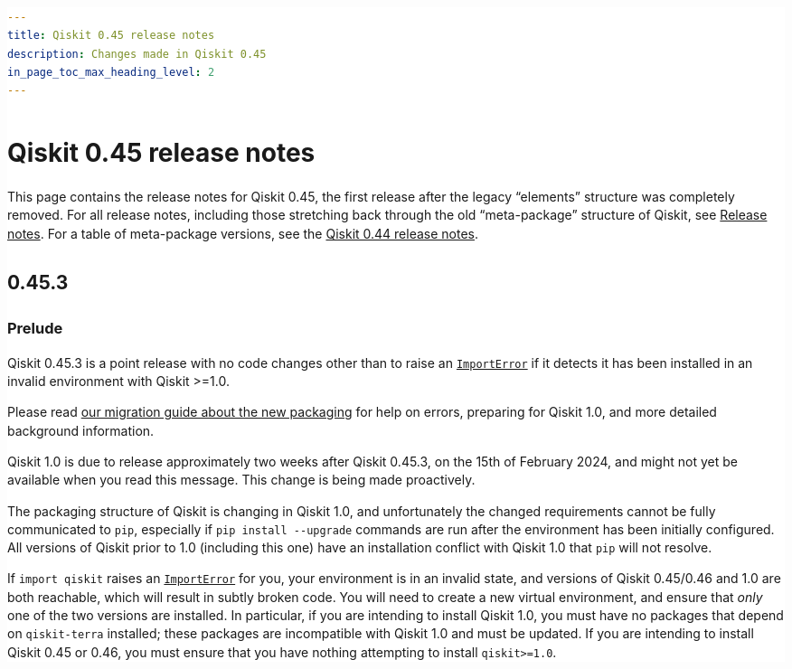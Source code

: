 ```yaml
---
title: Qiskit 0.45 release notes
description: Changes made in Qiskit 0.45
in_page_toc_max_heading_level: 2
---
```


<span id="release-notes" />

<span id="id1" />

# Qiskit 0.45 release notes

This page contains the release notes for Qiskit 0.45, the first release after the legacy “elements” structure was completely removed. For all release notes, including those stretching back through the old “meta-package” structure of Qiskit, see [Release notes](/api/qiskit/release-notes). For a table of meta-package versions, see the [Qiskit 0.44 release notes](/api/qiskit/release-notes/0.44).

<span id="relnotes-0-45-0" />

<span id="id2" />

## 0.45.3

<span id="relnotes-0-45-3-stable-0-45-prelude" />

### Prelude

Qiskit 0.45.3 is a point release with no code changes other than to raise an [`ImportError`](https://docs.python.org/3/library/exceptions.html#ImportError "(in Python v3.12)") if it detects it has been installed in an invalid environment with Qiskit >=1.0.

Please read [our migration guide about the new packaging](https://qisk.it/1-0-packaging-migration) for help on errors, preparing for Qiskit 1.0, and more detailed background information.

<Admonition title="Note" type="note">
  Qiskit 1.0 is due to release approximately two weeks after Qiskit 0.45.3, on the 15th of February 2024, and might not yet be available when you read this message. This change is being made proactively.
</Admonition>

The packaging structure of Qiskit is changing in Qiskit 1.0, and unfortunately the changed requirements cannot be fully communicated to `pip`, especially if `pip install --upgrade` commands are run after the environment has been initially configured. All versions of Qiskit prior to 1.0 (including this one) have an installation conflict with Qiskit 1.0 that `pip` will not resolve.

If `import qiskit` raises an [`ImportError`](https://docs.python.org/3/library/exceptions.html#ImportError "(in Python v3.12)") for you, your environment is in an invalid state, and versions of Qiskit 0.45/0.46 and 1.0 are both reachable, which will result in subtly broken code. You will need to create a new virtual environment, and ensure that *only* one of the two versions are installed. In particular, if you are intending to install Qiskit 1.0, you must have no packages that depend on `qiskit-terra` installed; these packages are incompatible with Qiskit 1.0 and must be updated. If you are intending to install Qiskit 0.45 or 0.46, you must ensure that you have nothing attempting to install `qiskit>=1.0`.

